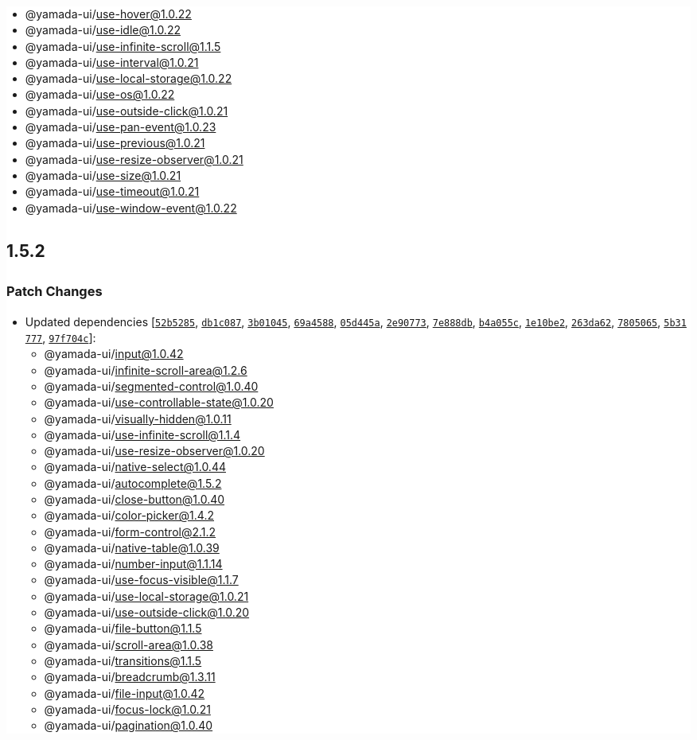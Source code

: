   - @yamada-ui/use-hover@1.0.22
  - @yamada-ui/use-idle@1.0.22
  - @yamada-ui/use-infinite-scroll@1.1.5
  - @yamada-ui/use-interval@1.0.21
  - @yamada-ui/use-local-storage@1.0.22
  - @yamada-ui/use-os@1.0.22
  - @yamada-ui/use-outside-click@1.0.21
  - @yamada-ui/use-pan-event@1.0.23
  - @yamada-ui/use-previous@1.0.21
  - @yamada-ui/use-resize-observer@1.0.21
  - @yamada-ui/use-size@1.0.21
  - @yamada-ui/use-timeout@1.0.21
  - @yamada-ui/use-window-event@1.0.22

## 1.5.2

### Patch Changes

- Updated dependencies [[`52b5285`](https://github.com/yamada-ui/yamada-ui/commit/52b5285a142a9b58dbda2eba883585ee5b857568), [`db1c087`](https://github.com/yamada-ui/yamada-ui/commit/db1c087516c376ff3c19ff0916ff9d20a07d61c3), [`3b01045`](https://github.com/yamada-ui/yamada-ui/commit/3b0104577f59a952758f71d64f5e8ca6fc9d75bf), [`69a4588`](https://github.com/yamada-ui/yamada-ui/commit/69a458820c1b6878de8abffba38e07f362244ca1), [`05d445a`](https://github.com/yamada-ui/yamada-ui/commit/05d445ac503a3af377c4858006ac45a816dd9750), [`2e90773`](https://github.com/yamada-ui/yamada-ui/commit/2e90773ae3e53bd04f34fb33d6d639ad19309af4), [`7e888db`](https://github.com/yamada-ui/yamada-ui/commit/7e888db802936a16f82663a781b526501c9f7401), [`b4a055c`](https://github.com/yamada-ui/yamada-ui/commit/b4a055ccbf22e9f74806504e2245be346ac609b1), [`1e10be2`](https://github.com/yamada-ui/yamada-ui/commit/1e10be2d376c331b4a603d0d01cd8323548eb9f1), [`263da62`](https://github.com/yamada-ui/yamada-ui/commit/263da62cedd17779a6a94206b3f289e88b9b5948), [`7805065`](https://github.com/yamada-ui/yamada-ui/commit/7805065442372acf2f19fa95db211398c58e1c9e), [`5b31777`](https://github.com/yamada-ui/yamada-ui/commit/5b3177788f218e2f0fd9886643e2db5d1b8c8f9d), [`97f704c`](https://github.com/yamada-ui/yamada-ui/commit/97f704c4c836ad8920be0fc05bfe68a732218d2e)]:
  - @yamada-ui/input@1.0.42
  - @yamada-ui/infinite-scroll-area@1.2.6
  - @yamada-ui/segmented-control@1.0.40
  - @yamada-ui/use-controllable-state@1.0.20
  - @yamada-ui/visually-hidden@1.0.11
  - @yamada-ui/use-infinite-scroll@1.1.4
  - @yamada-ui/use-resize-observer@1.0.20
  - @yamada-ui/native-select@1.0.44
  - @yamada-ui/autocomplete@1.5.2
  - @yamada-ui/close-button@1.0.40
  - @yamada-ui/color-picker@1.4.2
  - @yamada-ui/form-control@2.1.2
  - @yamada-ui/native-table@1.0.39
  - @yamada-ui/number-input@1.1.14
  - @yamada-ui/use-focus-visible@1.1.7
  - @yamada-ui/use-local-storage@1.0.21
  - @yamada-ui/use-outside-click@1.0.20
  - @yamada-ui/file-button@1.1.5
  - @yamada-ui/scroll-area@1.0.38
  - @yamada-ui/transitions@1.1.5
  - @yamada-ui/breadcrumb@1.3.11
  - @yamada-ui/file-input@1.0.42
  - @yamada-ui/focus-lock@1.0.21
  - @yamada-ui/pagination@1.0.40
